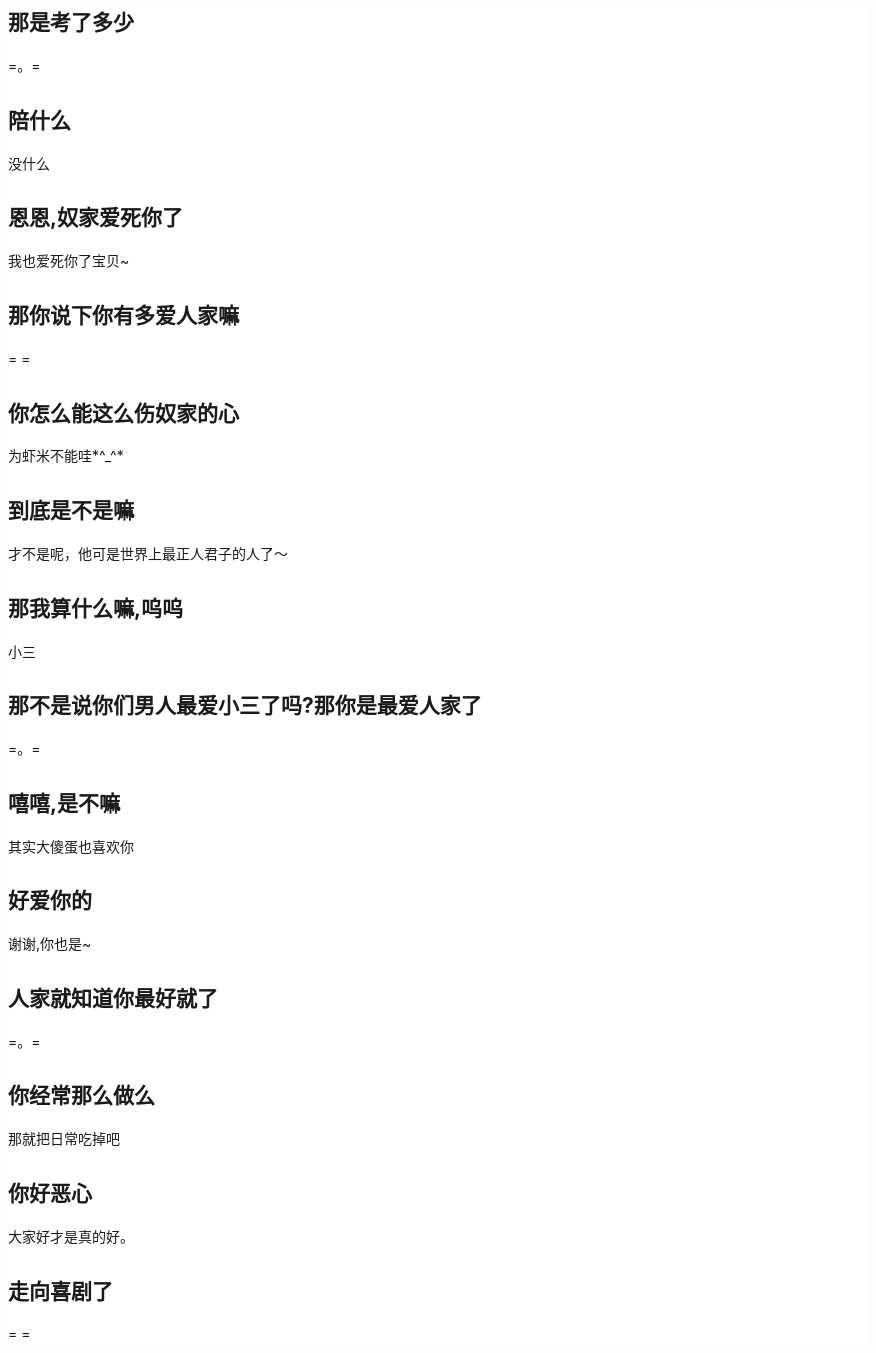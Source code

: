 ## 那是考了多少
=。=

## 陪什么
没什么

## 恩恩,奴家爱死你了
我也爱死你了宝贝~

## 那你说下你有多爱人家嘛
= =

## 你怎么能这么伤奴家的心
为虾米不能哇*^_^*

## 到底是不是嘛
才不是呢，他可是世界上最正人君子的人了～

## 那我算什么嘛,呜呜
小三

## 那不是说你们男人最爱小三了吗?那你是最爱人家了
=。=

## 嘻嘻,是不嘛
其实大傻蛋也喜欢你

## 好爱你的
谢谢,你也是~

## 人家就知道你最好就了
=。=

## 你经常那么做么
那就把日常吃掉吧

## 你好恶心
大家好才是真的好。

## 走向喜剧了
= =
